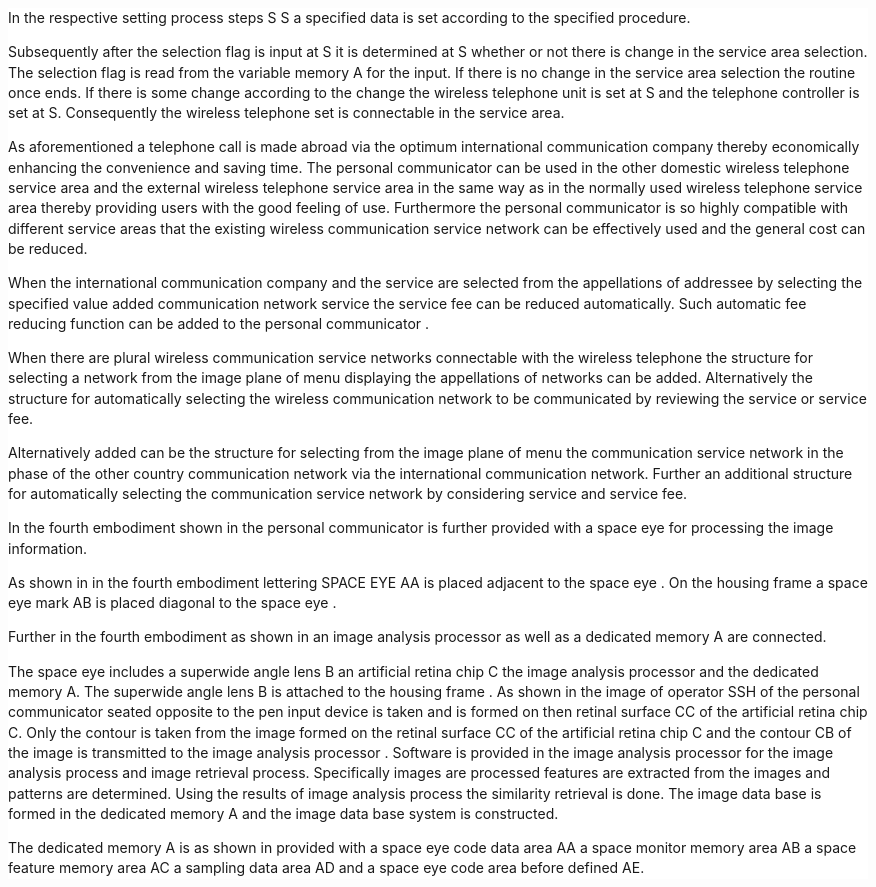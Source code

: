 In the respective setting process steps S S a specified data is set according to the specified procedure.

Subsequently after the selection flag is input at S it is determined at S whether or not there is change in the service area selection. The selection flag is read from the variable memory A for the input. If there is no change in the service area selection the routine once ends. If there is some change according to the change the wireless telephone unit is set at S and the telephone controller is set at S. Consequently the wireless telephone set is connectable in the service area.

As aforementioned a telephone call is made abroad via the optimum international communication company thereby economically enhancing the convenience and saving time. The personal communicator can be used in the other domestic wireless telephone service area and the external wireless telephone service area in the same way as in the normally used wireless telephone service area thereby providing users with the good feeling of use. Furthermore the personal communicator is so highly compatible with different service areas that the existing wireless communication service network can be effectively used and the general cost can be reduced.

When the international communication company and the service are selected from the appellations of addressee by selecting the specified value added communication network service the service fee can be reduced automatically. Such automatic fee reducing function can be added to the personal communicator .

When there are plural wireless communication service networks connectable with the wireless telephone the structure for selecting a network from the image plane of menu displaying the appellations of networks can be added. Alternatively the structure for automatically selecting the wireless communication network to be communicated by reviewing the service or service fee.

Alternatively added can be the structure for selecting from the image plane of menu the communication service network in the phase of the other country communication network via the international communication network. Further an additional structure for automatically selecting the communication service network by considering service and service fee.

In the fourth embodiment shown in the personal communicator is further provided with a space eye for processing the image information.

As shown in in the fourth embodiment lettering SPACE EYE AA is placed adjacent to the space eye . On the housing frame a space eye mark AB is placed diagonal to the space eye .

Further in the fourth embodiment as shown in an image analysis processor as well as a dedicated memory A are connected.

The space eye includes a superwide angle lens B an artificial retina chip C the image analysis processor and the dedicated memory A. The superwide angle lens B is attached to the housing frame . As shown in the image of operator SSH of the personal communicator seated opposite to the pen input device is taken and is formed on then retinal surface CC of the artificial retina chip C. Only the contour is taken from the image formed on the retinal surface CC of the artificial retina chip C and the contour CB of the image is transmitted to the image analysis processor . Software is provided in the image analysis processor for the image analysis process and image retrieval process. Specifically images are processed features are extracted from the images and patterns are determined. Using the results of image analysis process the similarity retrieval is done. The image data base is formed in the dedicated memory A and the image data base system is constructed.

The dedicated memory A is as shown in provided with a space eye code data area AA a space monitor memory area AB a space feature memory area AC a sampling data area AD and a space eye code area before defined AE.
